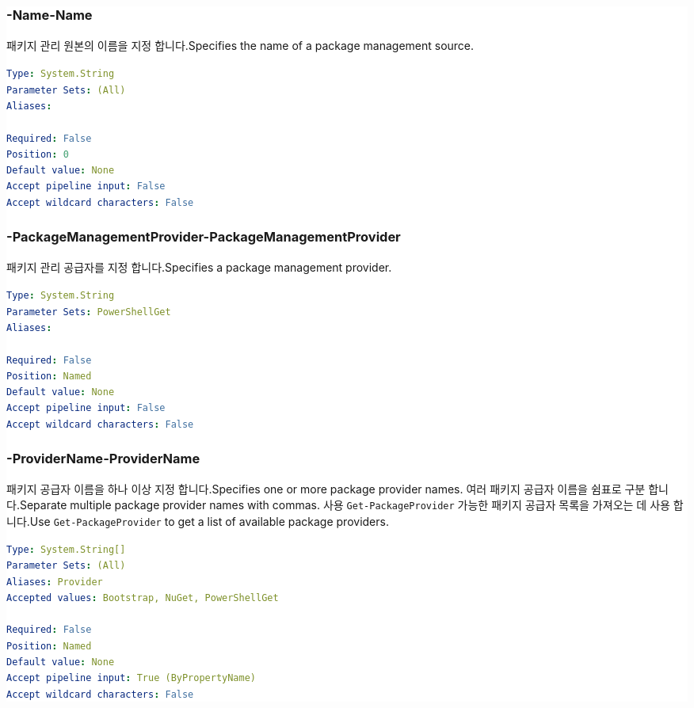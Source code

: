 ### <span data-ttu-id="a9f38-132">-Name</span><span class="sxs-lookup"><span data-stu-id="a9f38-132">-Name</span></span>

<span data-ttu-id="a9f38-133">패키지 관리 원본의 이름을 지정 합니다.</span><span class="sxs-lookup"><span data-stu-id="a9f38-133">Specifies the name of a package management source.</span></span>

```yaml
Type: System.String
Parameter Sets: (All)
Aliases:

Required: False
Position: 0
Default value: None
Accept pipeline input: False
Accept wildcard characters: False
```

### <span data-ttu-id="a9f38-134">-PackageManagementProvider</span><span class="sxs-lookup"><span data-stu-id="a9f38-134">-PackageManagementProvider</span></span>

<span data-ttu-id="a9f38-135">패키지 관리 공급자를 지정 합니다.</span><span class="sxs-lookup"><span data-stu-id="a9f38-135">Specifies a package management provider.</span></span>

```yaml
Type: System.String
Parameter Sets: PowerShellGet
Aliases:

Required: False
Position: Named
Default value: None
Accept pipeline input: False
Accept wildcard characters: False
```

### <span data-ttu-id="a9f38-136">-ProviderName</span><span class="sxs-lookup"><span data-stu-id="a9f38-136">-ProviderName</span></span>

<span data-ttu-id="a9f38-137">패키지 공급자 이름을 하나 이상 지정 합니다.</span><span class="sxs-lookup"><span data-stu-id="a9f38-137">Specifies one or more package provider names.</span></span> <span data-ttu-id="a9f38-138">여러 패키지 공급자 이름을 쉼표로 구분 합니다.</span><span class="sxs-lookup"><span data-stu-id="a9f38-138">Separate multiple package provider names with commas.</span></span>
<span data-ttu-id="a9f38-139">사용 `Get-PackageProvider` 가능한 패키지 공급자 목록을 가져오는 데 사용 합니다.</span><span class="sxs-lookup"><span data-stu-id="a9f38-139">Use `Get-PackageProvider` to get a list of available package providers.</span></span>

```yaml
Type: System.String[]
Parameter Sets: (All)
Aliases: Provider
Accepted values: Bootstrap, NuGet, PowerShellGet

Required: False
Position: Named
Default value: None
Accept pipeline input: True (ByPropertyName)
Accept wildcard characters: False
```
